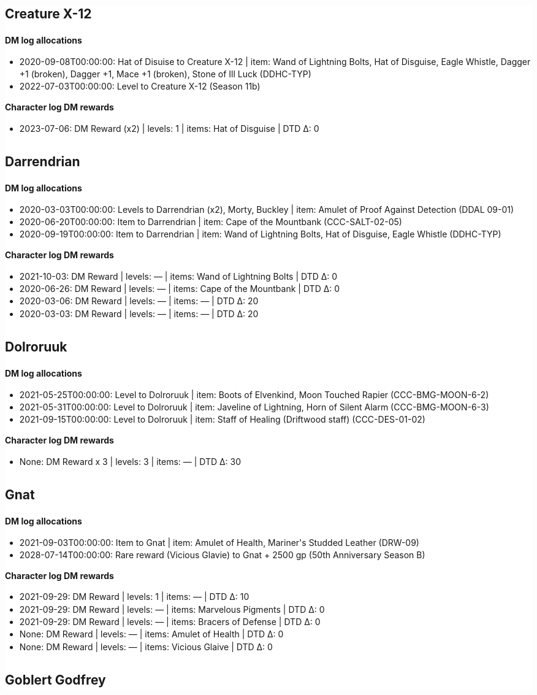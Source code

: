 ## Creature X-12

**DM log allocations**
- 2020-09-08T00:00:00: Hat of Disuise to Creature X-12 | item: Wand of Lightning Bolts, Hat of Disguise, Eagle Whistle, Dagger +1 (broken), Dagger +1, Mace +1 (broken), Stone of Ill Luck (DDHC-TYP)
- 2022-07-03T00:00:00: Level to Creature X-12 (Season 11b)

**Character log DM rewards**
- 2023-07-06: DM Reward (x2) | levels: 1 | items: Hat of Disguise | DTD Δ: 0

## Darrendrian

**DM log allocations**
- 2020-03-03T00:00:00: Levels to Darrendrian (x2), Morty, Buckley | item: Amulet of Proof Against Detection (DDAL 09-01)
- 2020-06-20T00:00:00: Item to Darrendrian | item: Cape of the Mountbank (CCC-SALT-02-05)
- 2020-09-19T00:00:00: Item to Darrendrian | item: Wand of Lightning Bolts, Hat of Disguise, Eagle Whistle (DDHC-TYP)

**Character log DM rewards**
- 2021-10-03: DM Reward | levels: — | items: Wand of Lightning Bolts | DTD Δ: 0
- 2020-06-26: DM Reward | levels: — | items: Cape of the Mountbank | DTD Δ: 0
- 2020-03-06: DM Reward | levels: — | items: — | DTD Δ: 20
- 2020-03-03: DM Reward | levels: — | items: — | DTD Δ: 20

## Dolroruuk

**DM log allocations**
- 2021-05-25T00:00:00: Level to Dolroruuk | item: Boots of Elvenkind, Moon Touched Rapier (CCC-BMG-MOON-6-2)
- 2021-05-31T00:00:00: Level to Dolroruuk | item: Javeline of Lightning, Horn of Silent Alarm (CCC-BMG-MOON-6-3)
- 2021-09-15T00:00:00: Level to Dolroruuk | item: Staff of Healing (Driftwood staff) (CCC-DES-01-02)

**Character log DM rewards**
- None: DM Reward x 3 | levels: 3 | items: — | DTD Δ: 30

## Gnat

**DM log allocations**
- 2021-09-03T00:00:00: Item to Gnat | item: Amulet of Health, Mariner's Studded Leather (DRW-09)
- 2028-07-14T00:00:00: Rare reward (Vicious Glavie) to Gnat + 2500 gp (50th Anniversary Season B)

**Character log DM rewards**
- 2021-09-29: DM Reward | levels: 1 | items: — | DTD Δ: 10
- 2021-09-29: DM Reward | levels: — | items: Marvelous Pigments | DTD Δ: 0
- 2021-09-29: DM Reward | levels: — | items: Bracers of Defense | DTD Δ: 0
- None: DM Reward | levels: — | items: Amulet of Health | DTD Δ: 0
- None: DM Reward | levels: — | items: Vicious Glaive | DTD Δ: 0

## Goblert Godfrey
